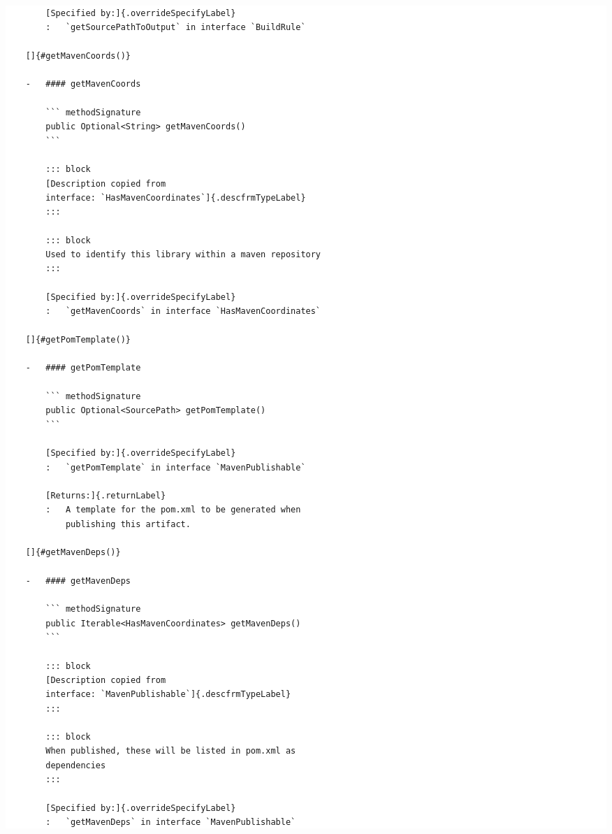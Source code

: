             [Specified by:]{.overrideSpecifyLabel}
            :   `getSourcePathToOutput` in interface `BuildRule`

        []{#getMavenCoords()}

        -   #### getMavenCoords

            ``` methodSignature
            public Optional<String> getMavenCoords()
            ```

            ::: block
            [Description copied from
            interface: `HasMavenCoordinates`]{.descfrmTypeLabel}
            :::

            ::: block
            Used to identify this library within a maven repository
            :::

            [Specified by:]{.overrideSpecifyLabel}
            :   `getMavenCoords` in interface `HasMavenCoordinates`

        []{#getPomTemplate()}

        -   #### getPomTemplate

            ``` methodSignature
            public Optional<SourcePath> getPomTemplate()
            ```

            [Specified by:]{.overrideSpecifyLabel}
            :   `getPomTemplate` in interface `MavenPublishable`

            [Returns:]{.returnLabel}
            :   A template for the pom.xml to be generated when
                publishing this artifact.

        []{#getMavenDeps()}

        -   #### getMavenDeps

            ``` methodSignature
            public Iterable<HasMavenCoordinates> getMavenDeps()
            ```

            ::: block
            [Description copied from
            interface: `MavenPublishable`]{.descfrmTypeLabel}
            :::

            ::: block
            When published, these will be listed in pom.xml as
            dependencies
            :::

            [Specified by:]{.overrideSpecifyLabel}
            :   `getMavenDeps` in interface `MavenPublishable`
